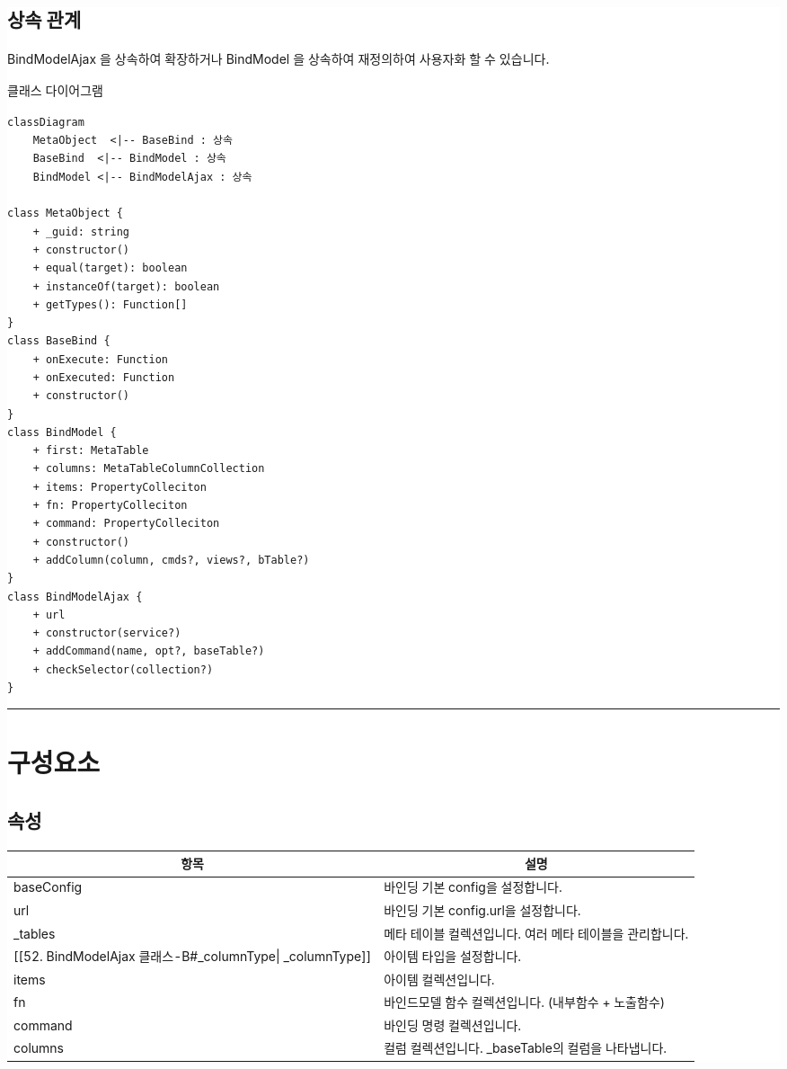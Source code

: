 ## 상속 관계

BindModelAjax 을 상속하여 확장하거나 BindModel 을 상속하여 재정의하여 사용자화 할 수 있습니다.

클래스 다이어그램

```mermaid
classDiagram
	MetaObject  <|-- BaseBind : 상속
	BaseBind  <|-- BindModel : 상속
	BindModel <|-- BindModelAjax : 상속

class MetaObject {
	+ _guid: string
	+ constructor()
	+ equal(target): boolean
	+ instanceOf(target): boolean
	+ getTypes(): Function[]
}
class BaseBind {
	+ onExecute: Function
	+ onExecuted: Function
	+ constructor()
}
class BindModel {
	+ first: MetaTable
	+ columns: MetaTableColumnCollection
	+ items: PropertyColleciton
	+ fn: PropertyColleciton
	+ command: PropertyColleciton
	+ constructor()
	+ addColumn(column, cmds?, views?, bTable?)
}
class BindModelAjax {
	+ url
	+ constructor(service?)
	+ addCommand(name, opt?, baseTable?)
	+ checkSelector(collection?)
}
```

---
# 구성요소

## 속성

| 항목                                                    | 설명                                                       |
| ----------------------------------------------------- | -------------------------------------------------------- |
| baseConfig                                            | 바인딩 기본 config을 설정합니다.                                    |
| url                                                   | 바인딩 기본 config.url을 설정합니다.                                |
| \_tables                                              | 메타 테이블 컬렉션입니다. 여러 메타 테이블을 관리합니다.                         |
| [[52. BindModelAjax 클래스-B#_columnType\| _columnType]] | 아이템 타입을 설정합니다.                                           |
| items                                                 | 아이템 컬렉션입니다.                                              |
| fn                                                    | 바인드모델 함수 컬렉션입니다. (내부함수 + 노출함수)                           |
| command                                               | 바인딩 명령 컬렉션입니다.                                           |
| columns                                               | 컬럼 컬렉션입니다. _baseTable의 컬럼을 나타냅니다.                        |